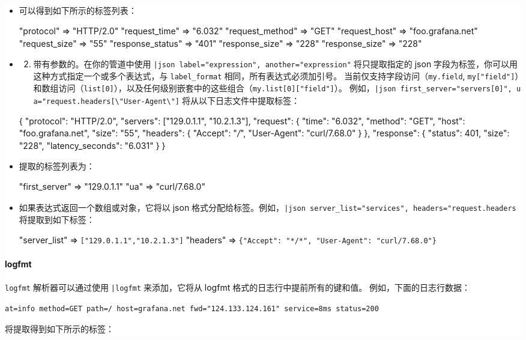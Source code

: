 - 可以得到如下所示的标签列表：

    "protocol" => "HTTP/2.0"
    "request_time" => "6.032"
    "request_method" => "GET"
    "request_host" => "foo.grafana.net"
    "request_size" => "55"
    "response_status" => "401"
    "response_size" => "228"
    "response_size" => "228"

- 2. 带有参数的。在你的管道中使用 `|json label="expression", another="expression"` 将只提取指定的 json 字段为标签，你可以用这种方式指定一个或多个表达式，与 `label_format` 相同，所有表达式必须加引号。
     当前仅支持字段访问（`my.field`, `my["field"]`）和数组访问（`list[0]`），以及任何级别嵌套中的这些组合（`my.list[0]["field"]`）。
     例如，`|json first_server="servers[0]", ua="request.headers[\"User-Agent\"]` 将从以下日志文件中提取标签：

    {
      "protocol": "HTTP/2.0",
      "servers": ["129.0.1.1", "10.2.1.3"],
      "request": {
        "time": "6.032",
        "method": "GET",
        "host": "foo.grafana.net",
        "size": "55",
        "headers": {
          "Accept": "*/*",
          "User-Agent": "curl/7.68.0"
        }
      },
      "response": {
        "status": 401,
        "size": "228",
        "latency_seconds": "6.031"
      }
    }

- 提取的标签列表为：

    "first_server" => "129.0.1.1"
    "ua" => "curl/7.68.0"

- 如果表达式返回一个数组或对象，它将以 json 格式分配给标签。例如，`|json server_list="services", headers="request.headers` 将提取到如下标签：

    "server_list" => `["129.0.1.1","10.2.1.3"]`
    "headers" => `{"Accept": "*/*", "User-Agent": "curl/7.68.0"}`

#### logfmt

`logfmt` 解析器可以通过使用 `|logfmt` 来添加，它将从 logfmt 格式的日志行中提前所有的键和值。
例如，下面的日志行数据：

    at=info method=GET path=/ host=grafana.net fwd="124.133.124.161" service=8ms status=200

将提取得到如下所示的标签：
